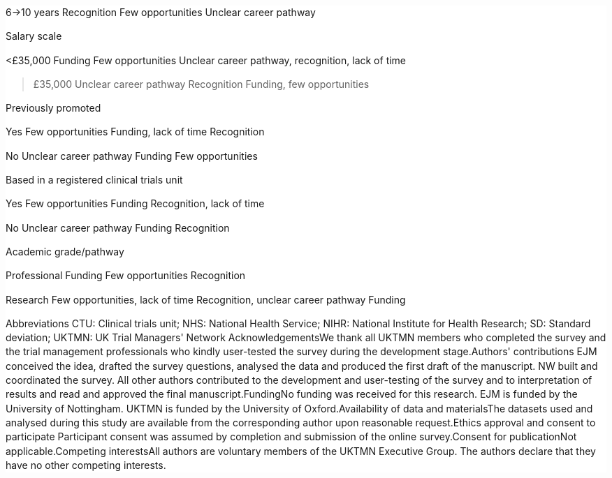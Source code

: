 6->10 years 
Recognition 
Few opportunities 
Unclear career pathway 

Salary scale 

<£35,000 
Funding 
Few opportunities 
Unclear career pathway, recognition, lack of time 

>£35,000 
Unclear career pathway 
Recognition 
Funding, few opportunities 

Previously promoted 

Yes 
Few opportunities 
Funding, lack of time 
Recognition 

No 
Unclear career pathway 
Funding 
Few opportunities 

Based in a registered clinical trials unit 

Yes 
Few opportunities 
Funding 
Recognition, lack of time 

No 
Unclear career pathway 
Funding 
Recognition 

Academic grade/pathway 

Professional 
Funding 
Few opportunities 
Recognition 

Research 
Few opportunities, lack of time 
Recognition, unclear career pathway 
Funding 




Abbreviations CTU: Clinical trials unit; NHS: National Health Service; NIHR: National Institute for Health Research; SD: Standard deviation; UKTMN: UK Trial Managers' Network
AcknowledgementsWe thank all UKTMN members who completed the survey and the trial management professionals who kindly user-tested the survey during the development stage.Authors' contributions EJM conceived the idea, drafted the survey questions, analysed the data and produced the first draft of the manuscript. NW built and coordinated the survey. All other authors contributed to the development and user-testing of the survey and to interpretation of results and read and approved the final manuscript.FundingNo funding was received for this research. EJM is funded by the University of Nottingham. UKTMN is funded by the University of Oxford.Availability of data and materialsThe datasets used and analysed during this study are available from the corresponding author upon reasonable request.Ethics approval and consent to participate Participant consent was assumed by completion and submission of the online survey.Consent for publicationNot applicable.Competing interestsAll authors are voluntary members of the UKTMN Executive Group. The authors declare that they have no other competing interests.